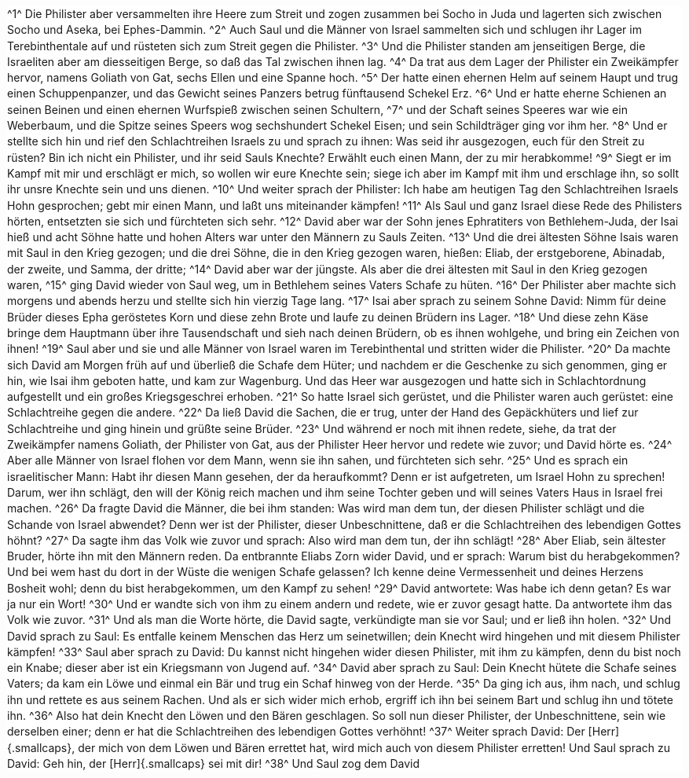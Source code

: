 ^1^ Die Philister aber versammelten ihre Heere zum Streit und zogen zusammen bei Socho in Juda und lagerten sich zwischen Socho und Aseka, bei Ephes-Dammin. ^2^ Auch Saul und die Männer von Israel sammelten sich und schlugen ihr Lager im Terebinthentale auf und rüsteten sich zum Streit gegen die Philister. ^3^ Und die Philister standen am jenseitigen Berge, die Israeliten aber am diesseitigen Berge, so daß das Tal zwischen ihnen lag. ^4^ Da trat aus dem Lager der Philister ein Zweikämpfer hervor, namens Goliath von Gat, sechs Ellen und eine Spanne hoch. ^5^ Der hatte einen ehernen Helm auf seinem Haupt und trug einen Schuppenpanzer, und das Gewicht seines Panzers betrug fünftausend Schekel Erz. ^6^ Und er hatte eherne Schienen an seinen Beinen und einen ehernen Wurfspieß zwischen seinen Schultern, ^7^ und der Schaft seines Speeres war wie ein Weberbaum, und die Spitze seines Speers wog sechshundert Schekel Eisen; und sein Schildträger ging vor ihm her. ^8^ Und er stellte sich hin und rief den Schlachtreihen Israels zu und sprach zu ihnen: Was seid ihr ausgezogen, euch für den Streit zu rüsten? Bin ich nicht ein Philister, und ihr seid Sauls Knechte? Erwählt euch einen Mann, der zu mir herabkomme! ^9^ Siegt er im Kampf mit mir und erschlägt er mich, so wollen wir eure Knechte sein; siege ich aber im Kampf mit ihm und erschlage ihn, so sollt ihr unsre Knechte sein und uns dienen. ^10^ Und weiter sprach der Philister: Ich habe am heutigen Tag den Schlachtreihen Israels Hohn gesprochen; gebt mir einen Mann, und laßt uns miteinander kämpfen! ^11^ Als Saul und ganz Israel diese Rede des Philisters hörten, entsetzten sie sich und fürchteten sich sehr. ^12^ David aber war der Sohn jenes Ephratiters von Bethlehem-Juda, der Isai hieß und acht Söhne hatte und hohen Alters war unter den Männern zu Sauls Zeiten. ^13^ Und die drei ältesten Söhne Isais waren mit Saul in den Krieg gezogen; und die drei Söhne, die in den Krieg gezogen waren, hießen: Eliab, der erstgeborene, Abinadab, der zweite, und Samma, der dritte; ^14^ David aber war der jüngste. Als aber die drei ältesten mit Saul in den Krieg gezogen waren, ^15^ ging David wieder von Saul weg, um in Bethlehem seines Vaters Schafe zu hüten. ^16^ Der Philister aber machte sich morgens und abends herzu und stellte sich hin vierzig Tage lang. ^17^ Isai aber sprach zu seinem Sohne David: Nimm für deine Brüder dieses Epha geröstetes Korn und diese zehn Brote und laufe zu deinen Brüdern ins Lager. ^18^ Und diese zehn Käse bringe dem Hauptmann über ihre Tausendschaft und sieh nach deinen Brüdern, ob es ihnen wohlgehe, und bring ein Zeichen von ihnen! ^19^ Saul aber und sie und alle Männer von Israel waren im Terebinthental und stritten wider die Philister. ^20^ Da machte sich David am Morgen früh auf und überließ die Schafe dem Hüter; und nachdem er die Geschenke zu sich genommen, ging er hin, wie Isai ihm geboten hatte, und kam zur Wagenburg. Und das Heer war ausgezogen und hatte sich in Schlachtordnung aufgestellt und ein großes Kriegsgeschrei erhoben. ^21^ So hatte Israel sich gerüstet, und die Philister waren auch gerüstet: eine Schlachtreihe gegen die andere. ^22^ Da ließ David die Sachen, die er trug, unter der Hand des Gepäckhüters und lief zur Schlachtreihe und ging hinein und grüßte seine Brüder. ^23^ Und während er noch mit ihnen redete, siehe, da trat der Zweikämpfer namens Goliath, der Philister von Gat, aus der Philister Heer hervor und redete wie zuvor; und David hörte es. ^24^ Aber alle Männer von Israel flohen vor dem Mann, wenn sie ihn sahen, und fürchteten sich sehr. ^25^ Und es sprach ein israelitischer Mann: Habt ihr diesen Mann gesehen, der da heraufkommt? Denn er ist aufgetreten, um Israel Hohn zu sprechen! Darum, wer ihn schlägt, den will der König reich machen und ihm seine Tochter geben und will seines Vaters Haus in Israel frei machen. ^26^ Da fragte David die Männer, die bei ihm standen: Was wird man dem tun, der diesen Philister schlägt und die Schande von Israel abwendet? Denn wer ist der Philister, dieser Unbeschnittene, daß er die Schlachtreihen des lebendigen Gottes höhnt? ^27^ Da sagte ihm das Volk wie zuvor und sprach: Also wird man dem tun, der ihn schlägt! ^28^ Aber Eliab, sein ältester Bruder, hörte ihn mit den Männern reden. Da entbrannte Eliabs Zorn wider David, und er sprach: Warum bist du herabgekommen? Und bei wem hast du dort in der Wüste die wenigen Schafe gelassen? Ich kenne deine Vermessenheit und deines Herzens Bosheit wohl; denn du bist herabgekommen, um den Kampf zu sehen! ^29^ David antwortete: Was habe ich denn getan? Es war ja nur ein Wort! ^30^ Und er wandte sich von ihm zu einem andern und redete, wie er zuvor gesagt hatte. Da antwortete ihm das Volk wie zuvor. ^31^ Und als man die Worte hörte, die David sagte, verkündigte man sie vor Saul; und er ließ ihn holen. ^32^ Und David sprach zu Saul: Es entfalle keinem Menschen das Herz um seinetwillen; dein Knecht wird hingehen und mit diesem Philister kämpfen! ^33^ Saul aber sprach zu David: Du kannst nicht hingehen wider diesen Philister, mit ihm zu kämpfen, denn du bist noch ein Knabe; dieser aber ist ein Kriegsmann von Jugend auf. ^34^ David aber sprach zu Saul: Dein Knecht hütete die Schafe seines Vaters; da kam ein Löwe und einmal ein Bär und trug ein Schaf hinweg von der Herde. ^35^ Da ging ich aus, ihm nach, und schlug ihn und rettete es aus seinem Rachen. Und als er sich wider mich erhob, ergriff ich ihn bei seinem Bart und schlug ihn und tötete ihn. ^36^ Also hat dein Knecht den Löwen und den Bären geschlagen. So soll nun dieser Philister, der Unbeschnittene, sein wie derselben einer; denn er hat die Schlachtreihen des lebendigen Gottes verhöhnt! ^37^ Weiter sprach David: Der [Herr]{.smallcaps}, der mich von dem Löwen und Bären errettet hat, wird mich auch von diesem Philister erretten! Und Saul sprach zu David: Geh hin, der [Herr]{.smallcaps} sei mit dir! ^38^ Und Saul zog dem David